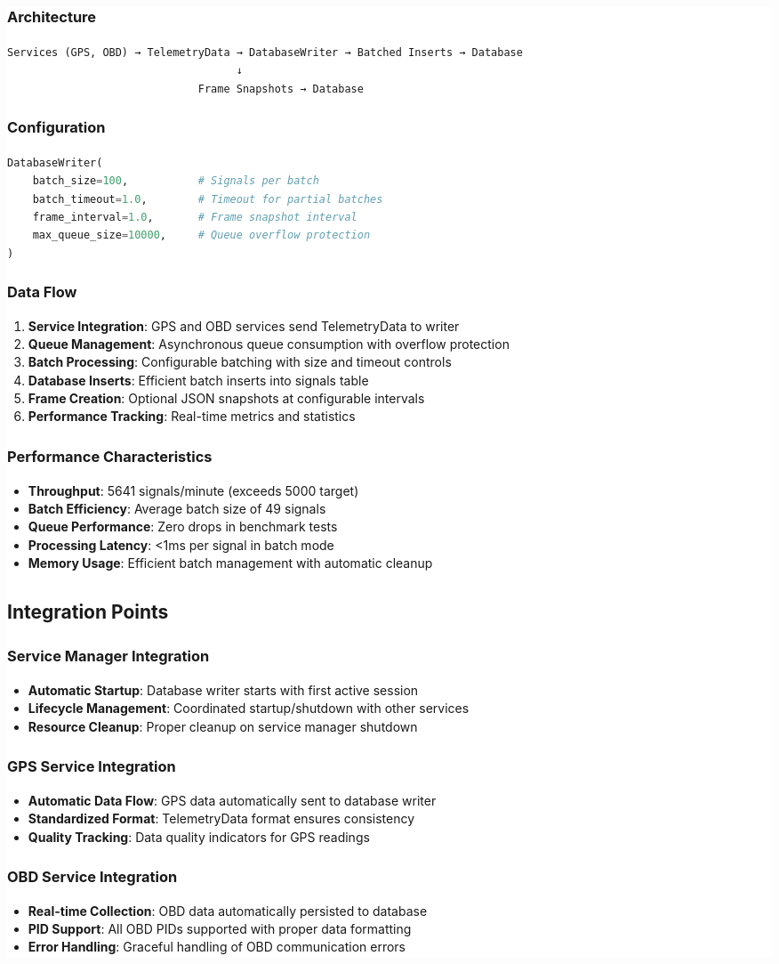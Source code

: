 ### Architecture
```
Services (GPS, OBD) → TelemetryData → DatabaseWriter → Batched Inserts → Database
                                    ↓
                              Frame Snapshots → Database
```

### Configuration
```python
DatabaseWriter(
    batch_size=100,           # Signals per batch
    batch_timeout=1.0,        # Timeout for partial batches
    frame_interval=1.0,       # Frame snapshot interval
    max_queue_size=10000,     # Queue overflow protection
)
```

### Data Flow
1. **Service Integration**: GPS and OBD services send TelemetryData to writer
2. **Queue Management**: Asynchronous queue consumption with overflow protection
3. **Batch Processing**: Configurable batching with size and timeout controls
4. **Database Inserts**: Efficient batch inserts into signals table
5. **Frame Creation**: Optional JSON snapshots at configurable intervals
6. **Performance Tracking**: Real-time metrics and statistics

### Performance Characteristics
- **Throughput**: 5641 signals/minute (exceeds 5000 target)
- **Batch Efficiency**: Average batch size of 49 signals
- **Queue Performance**: Zero drops in benchmark tests
- **Processing Latency**: <1ms per signal in batch mode
- **Memory Usage**: Efficient batch management with automatic cleanup

## Integration Points

### Service Manager Integration
- **Automatic Startup**: Database writer starts with first active session
- **Lifecycle Management**: Coordinated startup/shutdown with other services
- **Resource Cleanup**: Proper cleanup on service manager shutdown

### GPS Service Integration
- **Automatic Data Flow**: GPS data automatically sent to database writer
- **Standardized Format**: TelemetryData format ensures consistency
- **Quality Tracking**: Data quality indicators for GPS readings

### OBD Service Integration
- **Real-time Collection**: OBD data automatically persisted to database
- **PID Support**: All OBD PIDs supported with proper data formatting
- **Error Handling**: Graceful handling of OBD communication errors
